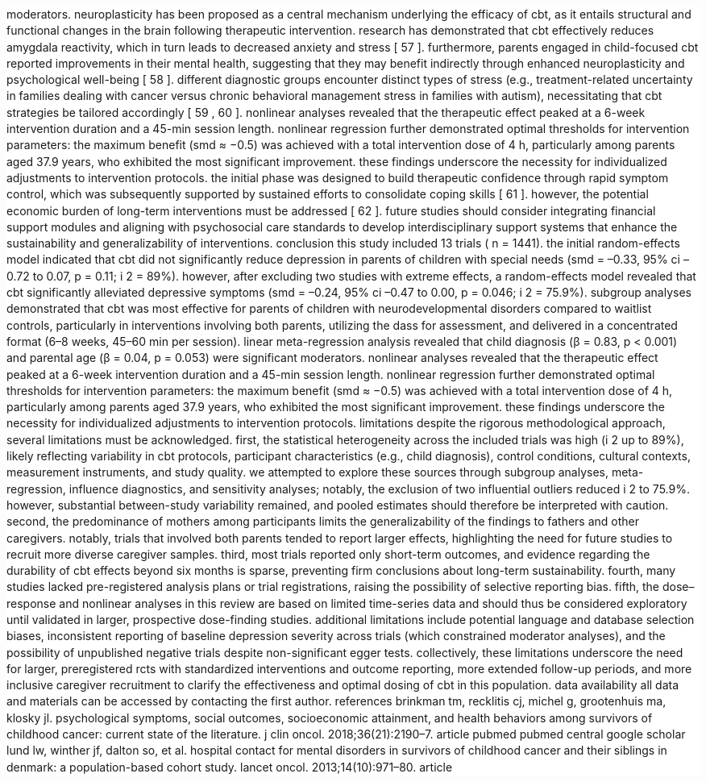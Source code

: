 moderators. neuroplasticity has been proposed as a central mechanism underlying the efficacy of cbt, as it entails structural and functional changes in the brain following therapeutic intervention. research has demonstrated that cbt effectively reduces amygdala reactivity, which in turn leads to decreased anxiety and stress [ 57 ]. furthermore, parents engaged in child-focused cbt reported improvements in their mental health, suggesting that they may benefit indirectly through enhanced neuroplasticity and psychological well-being [ 58 ]. different diagnostic groups encounter distinct types of stress (e.g., treatment-related uncertainty in families dealing with cancer versus chronic behavioral management stress in families with autism), necessitating that cbt strategies be tailored accordingly [ 59 , 60 ]. nonlinear analyses revealed that the therapeutic effect peaked at a 6-week intervention duration and a 45-min session length. nonlinear regression further demonstrated optimal thresholds for intervention parameters: the maximum benefit (smd ≈ −0.5) was achieved with a total intervention dose of 4 h, particularly among parents aged 37.9 years, who exhibited the most significant improvement. these findings underscore the necessity for individualized adjustments to intervention protocols. the initial phase was designed to build therapeutic confidence through rapid symptom control, which was subsequently supported by sustained efforts to consolidate coping skills [ 61 ]. however, the potential economic burden of long-term interventions must be addressed [ 62 ]. future studies should consider integrating financial support modules and aligning with psychosocial care standards to develop interdisciplinary support systems that enhance the sustainability and generalizability of interventions. conclusion this study included 13 trials ( n = 1441). the initial random-effects model indicated that cbt did not significantly reduce depression in parents of children with special needs (smd = –0.33, 95% ci –0.72 to 0.07, p = 0.11; i 2 = 89%). however, after excluding two studies with extreme effects, a random-effects model revealed that cbt significantly alleviated depressive symptoms (smd = –0.24, 95% ci –0.47 to 0.00, p = 0.046; i 2 = 75.9%). subgroup analyses demonstrated that cbt was most effective for parents of children with neurodevelopmental disorders compared to waitlist controls, particularly in interventions involving both parents, utilizing the dass for assessment, and delivered in a concentrated format (6–8 weeks, 45–60 min per session). linear meta-regression analysis revealed that child diagnosis (β = 0.83, p < 0.001) and parental age (β = 0.04, p = 0.053) were significant moderators. nonlinear analyses revealed that the therapeutic effect peaked at a 6-week intervention duration and a 45-min session length. nonlinear regression further demonstrated optimal thresholds for intervention parameters: the maximum benefit (smd ≈ −0.5) was achieved with a total intervention dose of 4 h, particularly among parents aged 37.9 years, who exhibited the most significant improvement. these findings underscore the necessity for individualized adjustments to intervention protocols. limitations despite the rigorous methodological approach, several limitations must be acknowledged. first, the statistical heterogeneity across the included trials was high (i 2 up to 89%), likely reflecting variability in cbt protocols, participant characteristics (e.g., child diagnosis), control conditions, cultural contexts, measurement instruments, and study quality. we attempted to explore these sources through subgroup analyses, meta-regression, influence diagnostics, and sensitivity analyses; notably, the exclusion of two influential outliers reduced i 2 to 75.9%. however, substantial between-study variability remained, and pooled estimates should therefore be interpreted with caution. second, the predominance of mothers among participants limits the generalizability of the findings to fathers and other caregivers. notably, trials that involved both parents tended to report larger effects, highlighting the need for future studies to recruit more diverse caregiver samples. third, most trials reported only short-term outcomes, and evidence regarding the durability of cbt effects beyond six months is sparse, preventing firm conclusions about long-term sustainability. fourth, many studies lacked pre-registered analysis plans or trial registrations, raising the possibility of selective reporting bias. fifth, the dose–response and nonlinear analyses in this review are based on limited time-series data and should thus be considered exploratory until validated in larger, prospective dose-finding studies. additional limitations include potential language and database selection biases, inconsistent reporting of baseline depression severity across trials (which constrained moderator analyses), and the possibility of unpublished negative trials despite non-significant egger tests. collectively, these limitations underscore the need for larger, preregistered rcts with standardized interventions and outcome reporting, more extended follow-up periods, and more inclusive caregiver recruitment to clarify the effectiveness and optimal dosing of cbt in this population. data availability all data and materials can be accessed by contacting the first author. references brinkman tm, recklitis cj, michel g, grootenhuis ma, klosky jl. psychological symptoms, social outcomes, socioeconomic attainment, and health behaviors among survivors of childhood cancer: current state of the literature. j clin oncol. 2018;36(21):2190–7. article pubmed pubmed central google scholar lund lw, winther jf, dalton so, et al. hospital contact for mental disorders in survivors of childhood cancer and their siblings in denmark: a population-based cohort study. lancet oncol. 2013;14(10):971–80. article